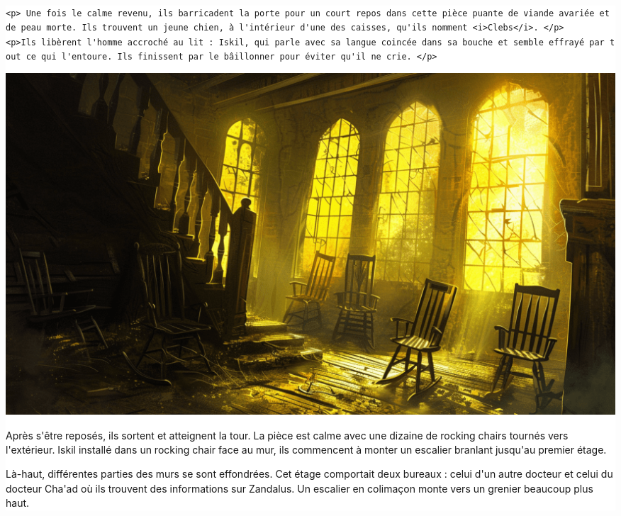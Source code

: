     <p> Une fois le calme revenu, ils barricadent la porte pour un court repos dans cette pièce puante de viande avariée et de peau morte. Ils trouvent un jeune chien, à l'intérieur d'une des caisses, qu'ils nomment <i>Clebs</i>. </p>
    <p>Ils libèrent l'homme accroché au lit : Iskil, qui parle avec sa langue coincée dans sa bouche et semble effrayé par tout ce qui l'entoure. Ils finissent par le bâillonner pour éviter qu'il ne crie. </p>
</div>

<div class="img-left">
    <div><img src="./Untitled_49.png" /></div>
    <p>Après s'être reposés, ils sortent et atteignent la tour. La pièce est calme avec une dizaine de rocking chairs tournés vers l'extérieur. Iskil installé dans un rocking chair face au mur, ils commencent à monter un escalier branlant jusqu'au premier étage.</p>
    <p>Là-haut, différentes parties des murs se sont effondrées. Cet étage comportait deux bureaux : celui d'un autre docteur et celui du docteur Cha'ad où ils trouvent des informations sur Zandalus. Un escalier en colimaçon monte vers un grenier beaucoup plus haut.</p>
</div>

<div class="img-right">